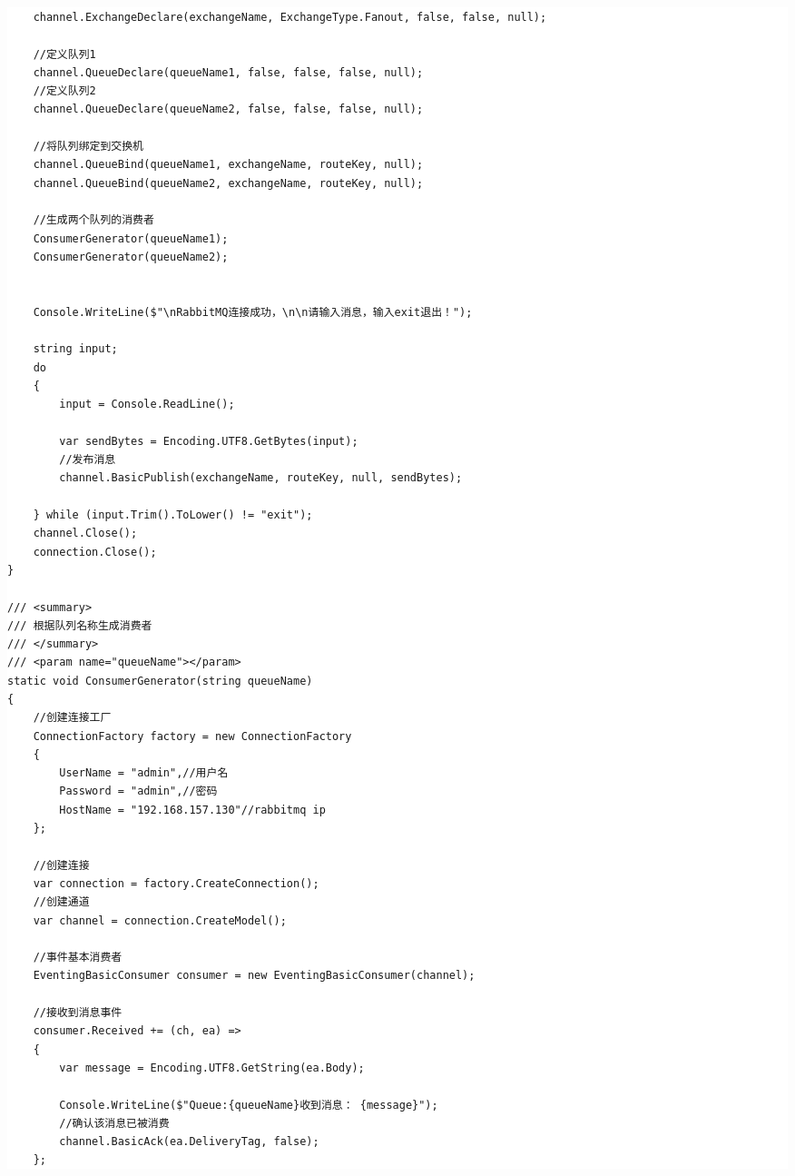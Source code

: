 ```
    channel.ExchangeDeclare(exchangeName, ExchangeType.Fanout, false, false, null);

    //定义队列1
    channel.QueueDeclare(queueName1, false, false, false, null);
    //定义队列2
    channel.QueueDeclare(queueName2, false, false, false, null);

    //将队列绑定到交换机
    channel.QueueBind(queueName1, exchangeName, routeKey, null);
    channel.QueueBind(queueName2, exchangeName, routeKey, null);

    //生成两个队列的消费者
    ConsumerGenerator(queueName1);
    ConsumerGenerator(queueName2);


    Console.WriteLine($"\nRabbitMQ连接成功，\n\n请输入消息，输入exit退出！");

    string input;
    do
    {
        input = Console.ReadLine();

        var sendBytes = Encoding.UTF8.GetBytes(input);
        //发布消息
        channel.BasicPublish(exchangeName, routeKey, null, sendBytes);

    } while (input.Trim().ToLower() != "exit");
    channel.Close();
    connection.Close();
}

/// <summary>
/// 根据队列名称生成消费者
/// </summary>
/// <param name="queueName"></param>
static void ConsumerGenerator(string queueName)
{
    //创建连接工厂
    ConnectionFactory factory = new ConnectionFactory
    {
        UserName = "admin",//用户名
        Password = "admin",//密码
        HostName = "192.168.157.130"//rabbitmq ip
    };

    //创建连接
    var connection = factory.CreateConnection();
    //创建通道
    var channel = connection.CreateModel();

    //事件基本消费者
    EventingBasicConsumer consumer = new EventingBasicConsumer(channel);

    //接收到消息事件
    consumer.Received += (ch, ea) =>
    {
        var message = Encoding.UTF8.GetString(ea.Body);

        Console.WriteLine($"Queue:{queueName}收到消息： {message}");
        //确认该消息已被消费
        channel.BasicAck(ea.DeliveryTag, false);
    };
```